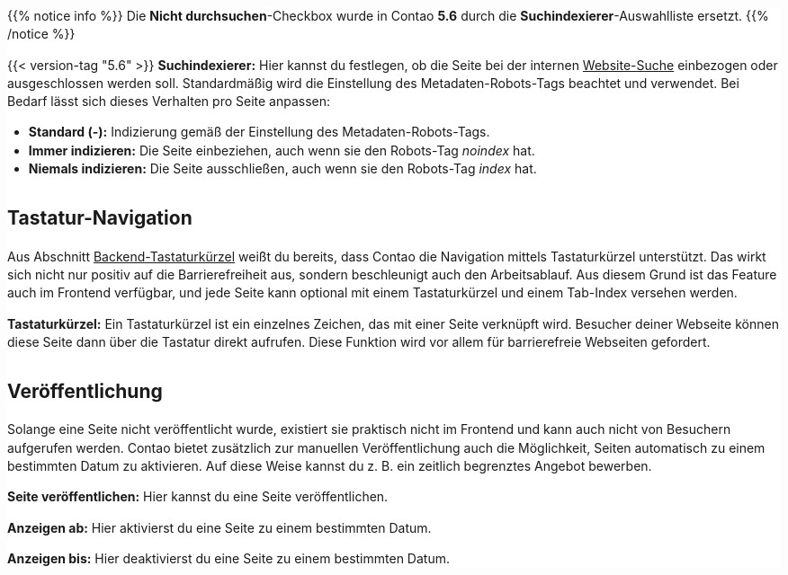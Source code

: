 {{% notice info %}}
Die **Nicht durchsuchen**-Checkbox wurde in Contao **5.6** durch die **Suchindexierer**-Auswahlliste ersetzt.
{{% /notice %}}

{{< version-tag "5.6" >}} **Suchindexierer:** Hier kannst du festlegen, ob die Seite bei der internen [Website-Suche](/de/layout/modulverwaltung/website-suche/) einbezogen oder ausgeschlossen werden soll. Standardmäßig wird die Einstellung des Metadaten-Robots-Tags beachtet und verwendet. Bei Bedarf lässt sich dieses Verhalten pro Seite anpassen:

- **Standard (-):** Indizierung gemäß der Einstellung des Metadaten-Robots-Tags.
- **Immer indizieren:** Die Seite einbeziehen, auch wenn sie den Robots-Tag *noindex* hat.
- **Niemals indizieren:** Die Seite ausschließen, auch wenn sie den Robots-Tag *index* hat.


## Tastatur-Navigation

Aus Abschnitt [Backend-Tastaturkürzel](/de/administrationsbereich/backend-tastaturkuerzel/) weißt
du bereits, dass Contao die Navigation mittels Tastaturkürzel unterstützt. Das wirkt sich nicht nur positiv auf die
Barrierefreiheit aus, sondern beschleunigt auch den Arbeitsablauf. Aus diesem Grund ist das Feature auch im Frontend
verfügbar, und jede Seite kann optional mit einem Tastaturkürzel und einem Tab-Index versehen werden.

**Tastaturkürzel:** Ein Tastaturkürzel ist ein einzelnes Zeichen, das mit einer Seite verknüpft wird. Besucher deiner
Webseite können diese Seite dann über die Tastatur direkt aufrufen. Diese Funktion wird vor allem für barrierefreie
Webseiten gefordert.


## Veröffentlichung

Solange eine Seite nicht veröffentlicht wurde, existiert sie praktisch nicht im Frontend und kann auch nicht von
Besuchern aufgerufen werden. Contao bietet zusätzlich zur manuellen Veröffentlichung auch die Möglichkeit, Seiten
automatisch zu einem bestimmten Datum zu aktivieren. Auf diese Weise kannst du z. B. ein zeitlich begrenztes Angebot
bewerben.

**Seite veröffentlichen:** Hier kannst du eine Seite veröffentlichen.

**Anzeigen ab:** Hier aktivierst du eine Seite zu einem bestimmten Datum.

**Anzeigen bis:** Hier deaktivierst du eine Seite zu einem bestimmten Datum.
